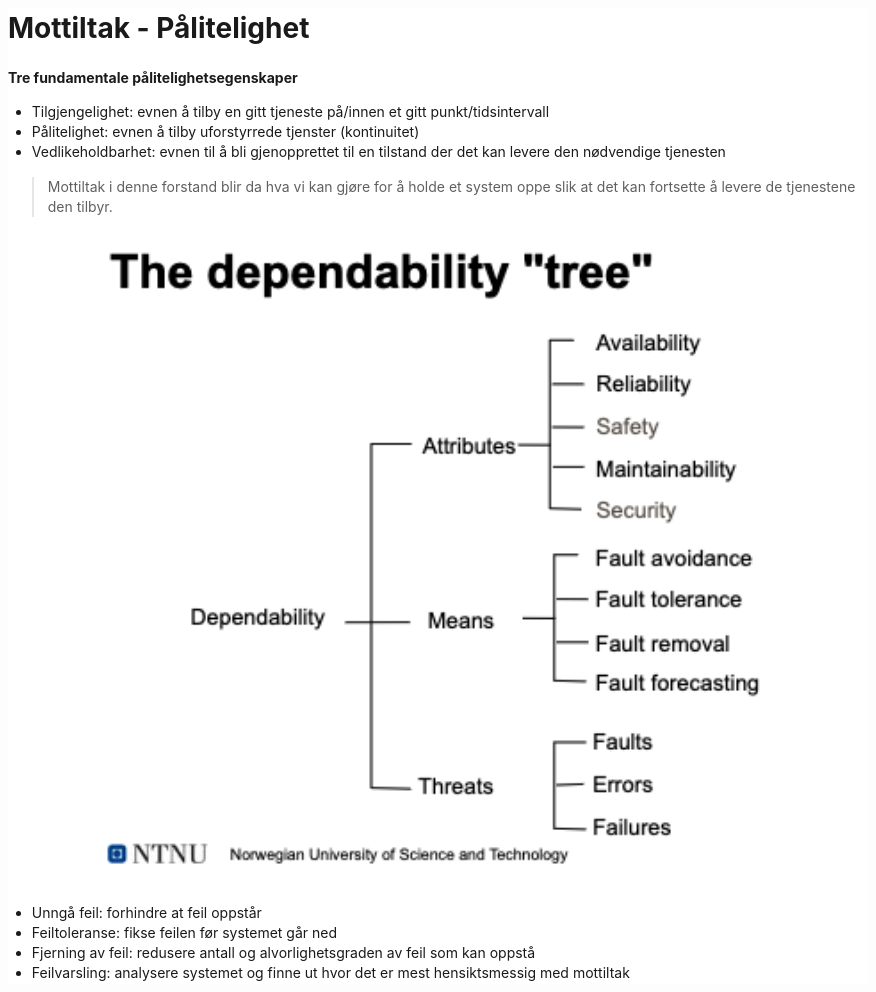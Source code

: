 
<a name="del11"></a>
# Mottiltak - Pålitelighet
**Tre fundamentale pålitelighetsegenskaper**
- Tilgjengelighet: evnen å tilby en gitt tjeneste på/innen et gitt punkt/tidsintervall
- Pålitelighet: evnen å tilby uforstyrrede tjenster (kontinuitet)
- Vedlikeholdbarhet: evnen til å bli gjenopprettet til en tilstand der det kan levere den nødvendige tjenesten

> Mottiltak i denne forstand blir da hva vi kan gjøre for å holde et system oppe slik at det kan fortsette å levere de tjenestene den tilbyr.


<div align='center'><img src="/img/dependability.png" width=700px></div>

- Unngå feil: forhindre at feil oppstår
- Feiltoleranse: fikse feilen før systemet går ned
- Fjerning av feil: redusere antall og alvorlighetsgraden av feil som kan oppstå
- Feilvarsling: analysere systemet og finne ut hvor det er mest hensiktsmessig med mottiltak
